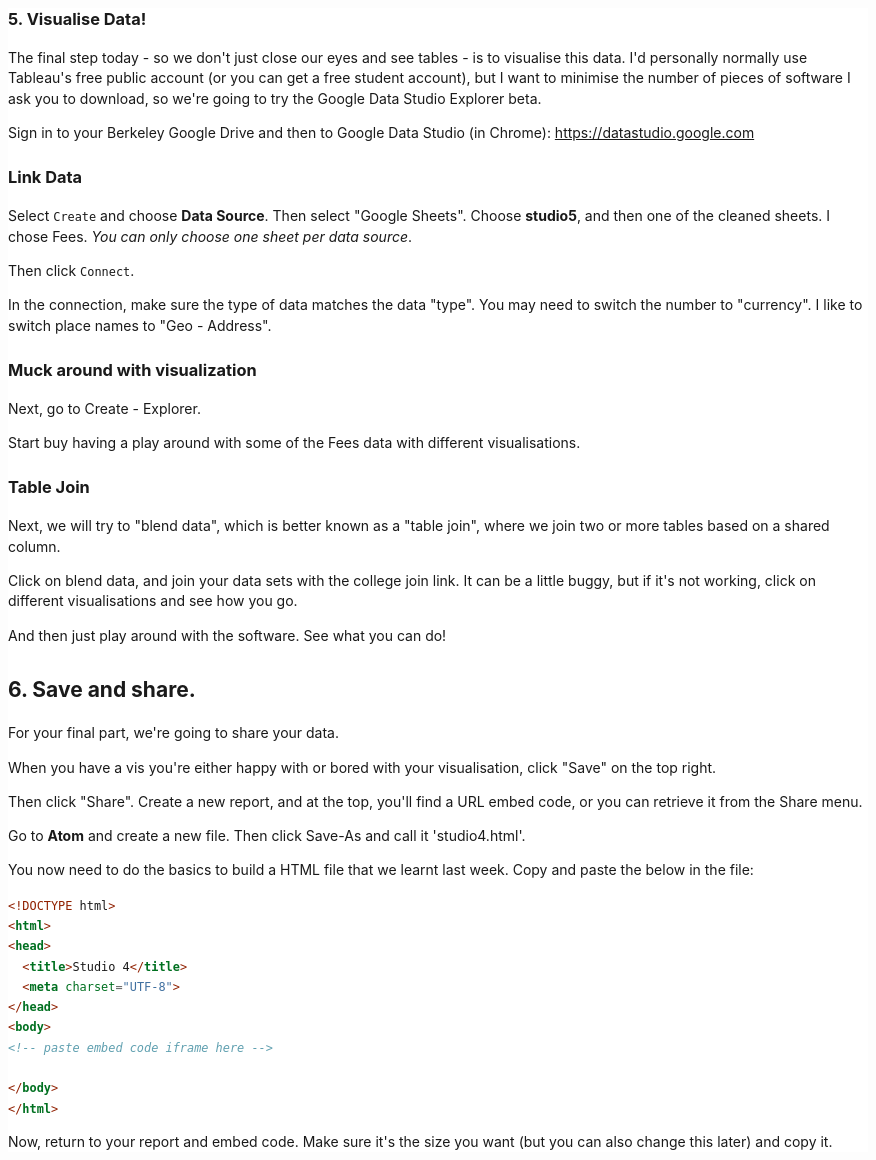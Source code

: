 ### 5. Visualise Data!

The final step today - so we don't just close our eyes and see tables - is to visualise this data. I'd personally normally use Tableau's free public account (or you can get a free student account), but I want to minimise the number of pieces of software I ask you to download, so we're going to try the Google Data Studio
Explorer beta.

Sign in to your Berkeley Google Drive and then to Google Data Studio (in Chrome): https://datastudio.google.com

### Link Data

Select `Create` and choose **Data Source**. Then select "Google Sheets". Choose **studio5**, and then one of the cleaned sheets. I chose Fees. *You can only choose one sheet per data source*.

Then click `Connect`.

In the connection, make sure the type of data matches the data "type". You may need to switch the number to "currency". I like to switch place names to "Geo - Address".

### Muck around with visualization

Next, go to Create - Explorer.

Start buy having a play around with some of the Fees data with different visualisations.

### Table Join

Next, we will try to "blend data", which is better known as a "table join", where we join two or more tables based on a shared column.

Click on blend data, and join your data sets with the college join link. It can be a little buggy, but if it's not working, click on different visualisations and see how you go.

And then just play around with the software. See what you can do!

## 6. Save and share.

For your final part, we're going to share your data.

When you have a vis you're either happy with or bored with your visualisation, click "Save" on the top right.

Then click "Share". Create a new report, and at the top, you'll find a URL embed code, or you can retrieve it from the Share menu.

Go to **Atom** and create a new file. Then click Save-As and call it 'studio4.html'.

You now need to do the basics to build a HTML file that we learnt last week. Copy and paste the below in the file:

```` html
<!DOCTYPE html>
<html>
<head>
  <title>Studio 4</title>
  <meta charset="UTF-8">
</head>
<body>
<!-- paste embed code iframe here -->

</body>
</html>
````
Now, return to your report and embed code. Make sure it's the size you want (but you can also change this later) and copy it.
